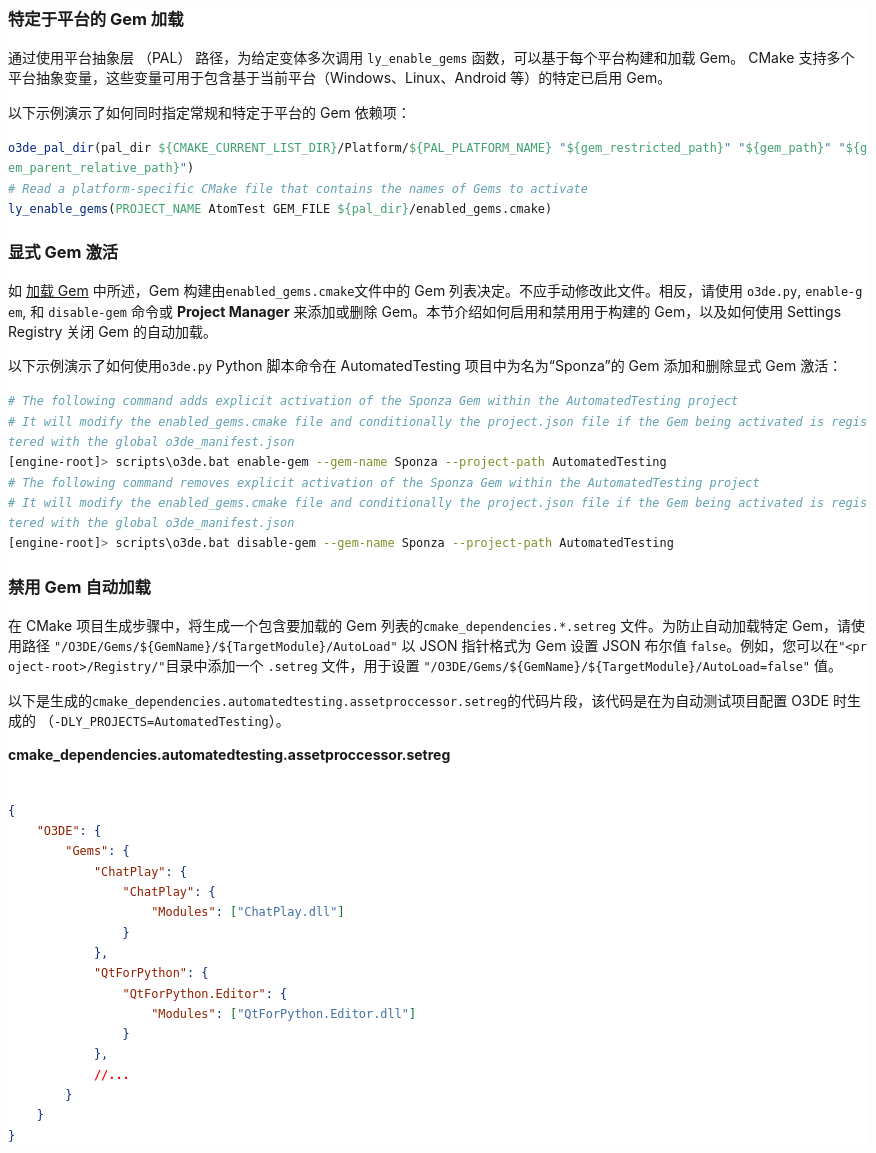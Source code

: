 ### 特定于平台的 Gem 加载

通过使用平台抽象层 （PAL） 路径，为给定变体多次调用 `ly_enable_gems` 函数，可以基于每个平台构建和加载 Gem。
CMake 支持多个平台抽象变量，这些变量可用于包含基于当前平台（Windows、Linux、Android 等）的特定已启用 Gem。

以下示例演示了如何同时指定常规和特定于平台的 Gem 依赖项：

```cmake
o3de_pal_dir(pal_dir ${CMAKE_CURRENT_LIST_DIR}/Platform/${PAL_PLATFORM_NAME} "${gem_restricted_path}" "${gem_path}" "${gem_parent_relative_path}")
# Read a platform-specific CMake file that contains the names of Gems to activate
ly_enable_gems(PROJECT_NAME AtomTest GEM_FILE ${pal_dir}/enabled_gems.cmake)
```

### 显式 Gem 激活

如 [加载 Gem](#loading-gems) 中所述，Gem 构建由`enabled_gems.cmake`文件中的 Gem 列表决定。不应手动修改此文件。相反，请使用 `o3de.py`, `enable-gem`, 和 `disable-gem` 命令或 **Project Manager** 来添加或删除 Gem。本节介绍如何启用和禁用用于构建的 Gem，以及如何使用 Settings Registry 关闭 Gem 的自动加载。

以下示例演示了如何使用`o3de.py` Python 脚本命令在 AutomatedTesting 项目中为名为“Sponza”的 Gem 添加和删除显式 Gem 激活：

```bash
# The following command adds explicit activation of the Sponza Gem within the AutomatedTesting project
# It will modify the enabled_gems.cmake file and conditionally the project.json file if the Gem being activated is registered with the global o3de_manifest.json
[engine-root]> scripts\o3de.bat enable-gem --gem-name Sponza --project-path AutomatedTesting
# The following command removes explicit activation of the Sponza Gem within the AutomatedTesting project
# It will modify the enabled_gems.cmake file and conditionally the project.json file if the Gem being activated is registered with the global o3de_manifest.json
[engine-root]> scripts\o3de.bat disable-gem --gem-name Sponza --project-path AutomatedTesting
```

### 禁用 Gem 自动加载

在 CMake 项目生成步骤中，将生成一个包含要加载的 Gem 列表的`cmake_dependencies.*.setreg` 文件。为防止自动加载特定 Gem，请使用路径 `"/O3DE/Gems/${GemName}/${TargetModule}/AutoLoad"` 以 JSON 指针格式为 Gem 设置 JSON 布尔值 `false`。例如，您可以在`"<project-root>/Registry/"`目录中添加一个 `.setreg` 文件，用于设置 `"/O3DE/Gems/${GemName}/${TargetModule}/AutoLoad=false"`  值。

以下是生成的`cmake_dependencies.automatedtesting.assetproccessor.setreg`的代码片段，该代码是在为自动测试项目配置 O3DE 时生成的 （`-DLY_PROJECTS=AutomatedTesting`）。

**cmake_dependencies.automatedtesting.assetproccessor.setreg**

```json

{
    "O3DE": {
        "Gems": {
            "ChatPlay": {
                "ChatPlay": {
                    "Modules": ["ChatPlay.dll"]
                }
            },
            "QtForPython": {
                "QtForPython.Editor": {
                    "Modules": ["QtForPython.Editor.dll"]
                }
            },
            //...
        }
    }
}
```
